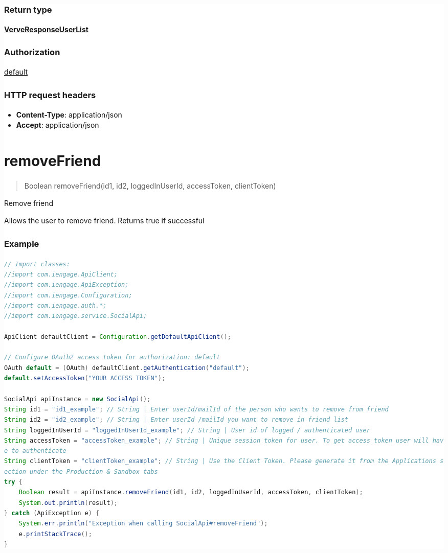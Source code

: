 ### Return type

[**VerveResponseUserList**](VerveResponseUserList.md)

### Authorization

[default](../README.md#default)

### HTTP request headers

 - **Content-Type**: application/json
 - **Accept**: application/json

<a name="removeFriend"></a>
# **removeFriend**
> Boolean removeFriend(id1, id2, loggedInUserId, accessToken, clientToken)

Remove friend 

Allows the user to remove friend. Returns true if successful

### Example
```java
// Import classes:
//import com.iengage.ApiClient;
//import com.iengage.ApiException;
//import com.iengage.Configuration;
//import com.iengage.auth.*;
//import com.iengage.service.SocialApi;

ApiClient defaultClient = Configuration.getDefaultApiClient();

// Configure OAuth2 access token for authorization: default
OAuth default = (OAuth) defaultClient.getAuthentication("default");
default.setAccessToken("YOUR ACCESS TOKEN");

SocialApi apiInstance = new SocialApi();
String id1 = "id1_example"; // String | Enter userId/mailId of the person who wants to remove from friend
String id2 = "id2_example"; // String | Enter userId /mailId you want to remove in friend list
String loggedInUserId = "loggedInUserId_example"; // String | User id of logged / authenticated user
String accessToken = "accessToken_example"; // String | Unique session token for user. To get access token user will have to authenticate
String clientToken = "clientToken_example"; // String | Use the Client Token. Please generate it from the Applications section under the Production & Sandbox tabs
try {
    Boolean result = apiInstance.removeFriend(id1, id2, loggedInUserId, accessToken, clientToken);
    System.out.println(result);
} catch (ApiException e) {
    System.err.println("Exception when calling SocialApi#removeFriend");
    e.printStackTrace();
}
```
